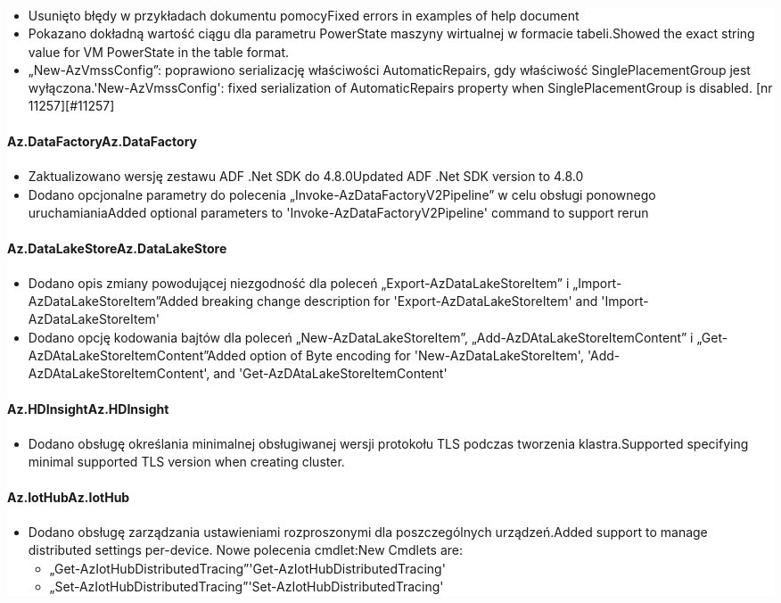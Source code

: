 * <span data-ttu-id="ef689-118">Usunięto błędy w przykładach dokumentu pomocy</span><span class="sxs-lookup"><span data-stu-id="ef689-118">Fixed errors in examples of help document</span></span>
* <span data-ttu-id="ef689-119">Pokazano dokładną wartość ciągu dla parametru PowerState maszyny wirtualnej w formacie tabeli.</span><span class="sxs-lookup"><span data-stu-id="ef689-119">Showed the exact string value for VM PowerState in the table format.</span></span>
* <span data-ttu-id="ef689-120">„New-AzVmssConfig”: poprawiono serializację właściwości AutomaticRepairs, gdy właściwość SinglePlacementGroup jest wyłączona.</span><span class="sxs-lookup"><span data-stu-id="ef689-120">'New-AzVmssConfig': fixed serialization of AutomaticRepairs property when SinglePlacementGroup is disabled.</span></span> <span data-ttu-id="ef689-121">[nr 11257]</span><span class="sxs-lookup"><span data-stu-id="ef689-121">[#11257]</span></span>

#### <a name="azdatafactory"></a><span data-ttu-id="ef689-122">Az.DataFactory</span><span class="sxs-lookup"><span data-stu-id="ef689-122">Az.DataFactory</span></span>
* <span data-ttu-id="ef689-123">Zaktualizowano wersję zestawu ADF .Net SDK do 4.8.0</span><span class="sxs-lookup"><span data-stu-id="ef689-123">Updated ADF .Net SDK version to 4.8.0</span></span>
* <span data-ttu-id="ef689-124">Dodano opcjonalne parametry do polecenia „Invoke-AzDataFactoryV2Pipeline” w celu obsługi ponownego uruchamiania</span><span class="sxs-lookup"><span data-stu-id="ef689-124">Added optional parameters to 'Invoke-AzDataFactoryV2Pipeline' command to support rerun</span></span>

#### <a name="azdatalakestore"></a><span data-ttu-id="ef689-125">Az.DataLakeStore</span><span class="sxs-lookup"><span data-stu-id="ef689-125">Az.DataLakeStore</span></span>
* <span data-ttu-id="ef689-126">Dodano opis zmiany powodującej niezgodność dla poleceń „Export-AzDataLakeStoreItem” i „Import-AzDataLakeStoreItem”</span><span class="sxs-lookup"><span data-stu-id="ef689-126">Added breaking change description for 'Export-AzDataLakeStoreItem' and 'Import-AzDataLakeStoreItem'</span></span>
* <span data-ttu-id="ef689-127">Dodano opcję kodowania bajtów dla poleceń „New-AzDataLakeStoreItem”, „Add-AzDAtaLakeStoreItemContent” i „Get-AzDAtaLakeStoreItemContent”</span><span class="sxs-lookup"><span data-stu-id="ef689-127">Added option of Byte encoding for 'New-AzDataLakeStoreItem', 'Add-AzDAtaLakeStoreItemContent', and 'Get-AzDAtaLakeStoreItemContent'</span></span>

#### <a name="azhdinsight"></a><span data-ttu-id="ef689-128">Az.HDInsight</span><span class="sxs-lookup"><span data-stu-id="ef689-128">Az.HDInsight</span></span>
* <span data-ttu-id="ef689-129">Dodano obsługę określania minimalnej obsługiwanej wersji protokołu TLS podczas tworzenia klastra.</span><span class="sxs-lookup"><span data-stu-id="ef689-129">Supported specifying minimal supported TLS version when creating cluster.</span></span>

#### <a name="aziothub"></a><span data-ttu-id="ef689-130">Az.IotHub</span><span class="sxs-lookup"><span data-stu-id="ef689-130">Az.IotHub</span></span>
* <span data-ttu-id="ef689-131">Dodano obsługę zarządzania ustawieniami rozproszonymi dla poszczególnych urządzeń.</span><span class="sxs-lookup"><span data-stu-id="ef689-131">Added support to manage distributed settings per-device.</span></span> <span data-ttu-id="ef689-132">Nowe polecenia cmdlet:</span><span class="sxs-lookup"><span data-stu-id="ef689-132">New Cmdlets are:</span></span>
    - <span data-ttu-id="ef689-133">„Get-AzIotHubDistributedTracing”</span><span class="sxs-lookup"><span data-stu-id="ef689-133">'Get-AzIotHubDistributedTracing'</span></span>
    - <span data-ttu-id="ef689-134">„Set-AzIotHubDistributedTracing”</span><span class="sxs-lookup"><span data-stu-id="ef689-134">'Set-AzIotHubDistributedTracing'</span></span>
